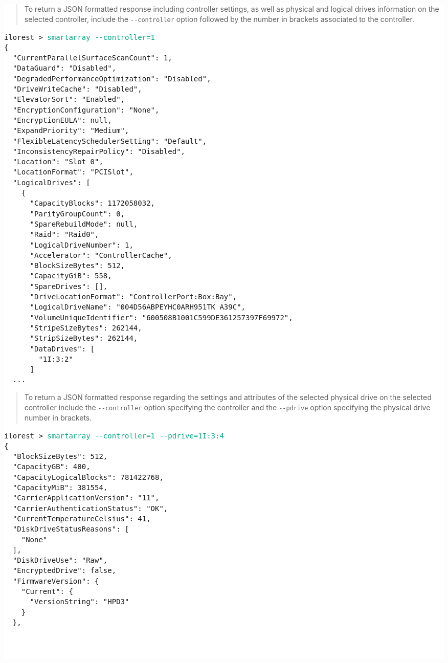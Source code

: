 > To return a JSON formatted response including controller settings, as well as physical and logical drives information on the selected controller, include the `--controller` option followed by the number in brackets associated to the controller.

<pre>
ilorest > <span style="color: #01a982; ">smartarray --controller=1</span>
{
  "CurrentParallelSurfaceScanCount": 1,
  "DataGuard": "Disabled",
  "DegradedPerformanceOptimization": "Disabled",
  "DriveWriteCache": "Disabled",
  "ElevatorSort": "Enabled",
  "EncryptionConfiguration": "None",
  "EncryptionEULA": null,
  "ExpandPriority": "Medium",
  "FlexibleLatencySchedulerSetting": "Default",
  "InconsistencyRepairPolicy": "Disabled",
  "Location": "Slot 0",
  "LocationFormat": "PCISlot",
  "LogicalDrives": [
    {
      "CapacityBlocks": 1172058032,
      "ParityGroupCount": 0,
      "SpareRebuildMode": null,
      "Raid": "Raid0",
      "LogicalDriveNumber": 1,
      "Accelerator": "ControllerCache",
      "BlockSizeBytes": 512,
      "CapacityGiB": 558,
      "SpareDrives": [],
      "DriveLocationFormat": "ControllerPort:Box:Bay",
      "LogicalDriveName": "004D56ABPEYHC0ARH951TK A39C",
      "VolumeUniqueIdentifier": "600508B1001C599DE361257397F69972",
      "StripeSizeBytes": 262144,
      "StripSizeBytes": 262144,
      "DataDrives": [
        "1I:3:2"
      ]
  ...
</pre>

> To return a JSON formatted response regarding the settings and attributes of the selected physical drive on the selected controller include the `--controller` option specifying the controller and the `--pdrive` option specifying the physical drive number in brackets.

<pre>
ilorest > <span style="color: #01a982; ">smartarray --controller=1 --pdrive=1I:3:4</span>
{
  "BlockSizeBytes": 512,
  "CapacityGB": 400,
  "CapacityLogicalBlocks": 781422768,
  "CapacityMiB": 381554,
  "CarrierApplicationVersion": "11",
  "CarrierAuthenticationStatus": "OK",
  "CurrentTemperatureCelsius": 41,
  "DiskDriveStatusReasons": [
    "None"
  ],
  "DiskDriveUse": "Raw",
  "EncryptedDrive": false,
  "FirmwareVersion": {
    "Current": {
      "VersionString": "HPD3"
    }
  },